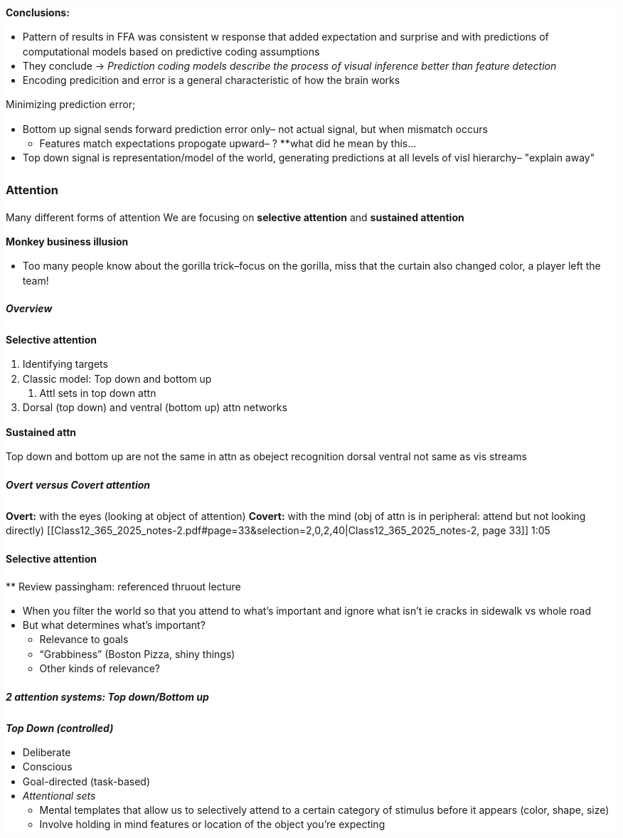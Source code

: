 **Conclusions:**
- Pattern of results in FFA was consistent w response that added expectation and surprise and with predictions of computational models based on predictive coding assumptions
- They conclude → *Prediction coding models describe the process of visual inference better than feature detection* 
- Encoding predicition and error is a general characteristic of how the brain works

Minimizing prediction error; 
- Bottom up signal sends forward prediction error only– not actual signal, but when mismatch occurs 
	- Features match expectations propogate upward– ? **what did he mean by this...
- Top down signal is representation/model of the world, generating predictions at all levels of visl hierarchy– "explain away"

### Attention
Many different forms of attention
We are focusing on **selective attention** and **sustained attention**

**Monkey business illusion**
- Too many people know about the gorilla trick–focus on the gorilla, miss that the curtain also changed color, a player left the team!

##### Overview

**Selective attention**
1. Identifying targets
2. Classic model: Top down and bottom up
	1. Attl sets in top down attn
3. Dorsal (top down) and ventral (bottom up) attn networks

**Sustained attn**

Top down and bottom up are not the same in attn as obeject recognition
dorsal ventral not same as vis streams
##### Overt versus Covert attention
**Overt:** with the eyes (looking at object of attention)
**Covert:** with the mind (obj of attn is in peripheral: attend but not looking directly)
[[Class12_365_2025_notes-2.pdf#page=33&selection=2,0,2,40|Class12_365_2025_notes-2, page 33]]
1:05

#### Selective attention
** Review passingham: referenced thruout lecture

- When you filter the world so that you attend to what’s important and ignore what isn’t ie cracks in sidewalk vs whole road
- But what determines what’s important?
	- Relevance to goals 
	- “Grabbiness” (Boston Pizza, shiny things)
	- Other kinds of relevance?

##### 2 attention systems: Top down/Bottom up
***Top Down (controlled)*** 
- Deliberate 
- Conscious 
- Goal-directed (task-based) 
- *Attentional sets* 
	- Mental templates that allow us to selectively attend to a certain category of stimulus before it appears (color, shape, size) 
	- Involve holding in mind features or location of the object you’re expecting
